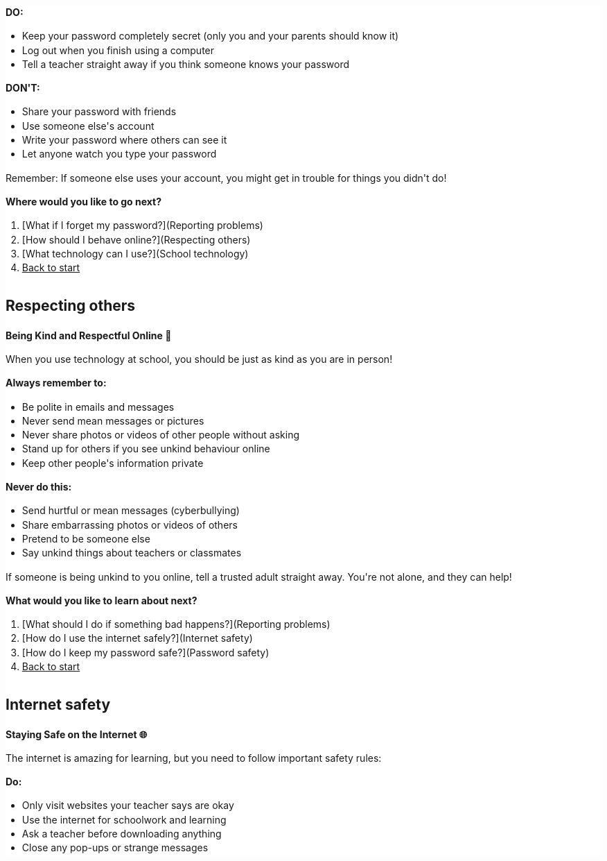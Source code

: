 **DO:**
- Keep your password completely secret (only you and your parents should know it)
- Log out when you finish using a computer
- Tell a teacher straight away if you think someone knows your password

**DON'T:**
- Share your password with friends
- Use someone else's account
- Write your password where others can see it
- Let anyone watch you type your password

Remember: If someone else uses your account, you might get in trouble for things you didn't do!

**Where would you like to go next?**

1. [What if I forget my password?](Reporting problems)
2. [How should I behave online?](Respecting others)
3. [What technology can I use?](School technology)
4. [Back to start]()

## Respecting others

**Being Kind and Respectful Online 💚**

When you use technology at school, you should be just as kind as you are in person!

**Always remember to:**
- Be polite in emails and messages
- Never send mean messages or pictures
- Never share photos or videos of other people without asking
- Stand up for others if you see unkind behaviour online
- Keep other people's information private

**Never do this:**
- Send hurtful or mean messages (cyberbullying)
- Share embarrassing photos or videos of others
- Pretend to be someone else
- Say unkind things about teachers or classmates

If someone is being unkind to you online, tell a trusted adult straight away. You're not alone, and they can help!

**What would you like to learn about next?**

1. [What should I do if something bad happens?](Reporting problems)
2. [How do I use the internet safely?](Internet safety)
3. [How do I keep my password safe?](Password safety)
4. [Back to start]()

## Internet safety

**Staying Safe on the Internet 🌐**

The internet is amazing for learning, but you need to follow important safety rules:

**Do:**
- Only visit websites your teacher says are okay
- Use the internet for schoolwork and learning
- Ask a teacher before downloading anything
- Close any pop-ups or strange messages
